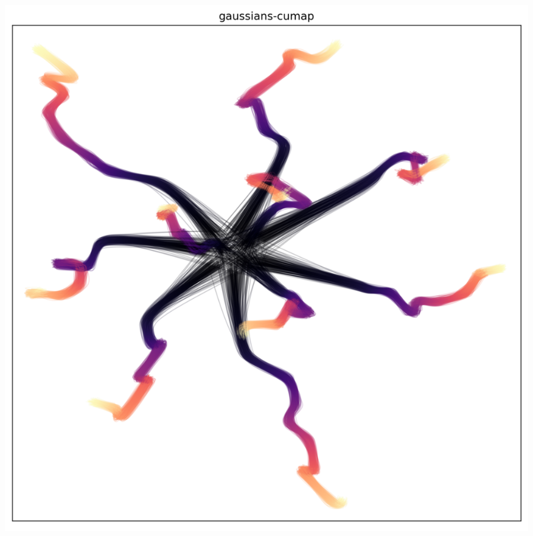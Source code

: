 <td> <img src="https://github.com/EduardoVernier/guided-dynamic-projections-resources/blob/main/static/colored_by_time/trails-gaussians-cumap.png?raw=true" alt="-" style="width:100%">